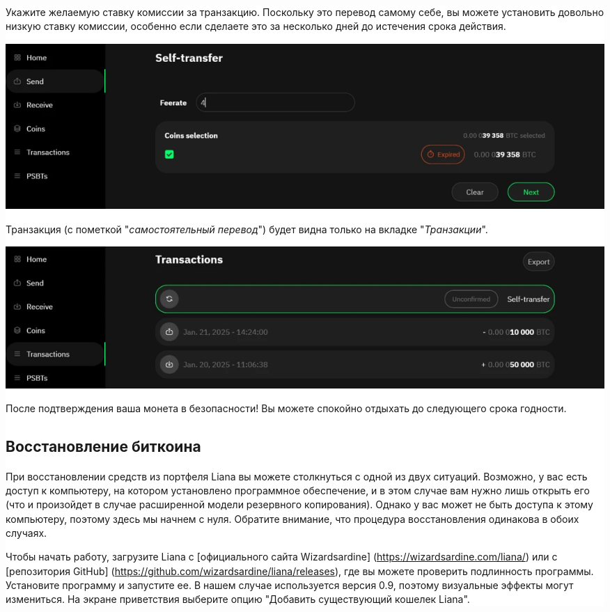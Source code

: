 Укажите желаемую ставку комиссии за транзакцию. Поскольку это перевод самому себе, вы можете установить довольно низкую ставку комиссии, особенно если сделаете это за несколько дней до истечения срока действия.

![Transfert à soi-même](assets/fr/32.webp)

Транзакция (с пометкой "*самостоятельный перевод*") будет видна только на вкладке "*Транзакции*".

![Transactions après auto-transfert](assets/fr/33.webp)

После подтверждения ваша монета в безопасности! Вы можете спокойно отдыхать до следующего срока годности.

## Восстановление биткоина

При восстановлении средств из портфеля Liana вы можете столкнуться с одной из двух ситуаций. Возможно, у вас есть доступ к компьютеру, на котором установлено программное обеспечение, и в этом случае вам нужно лишь открыть его (что и произойдет в случае расширенной модели резервного копирования). Однако у вас может не быть доступа к этому компьютеру, поэтому здесь мы начнем с нуля. Обратите внимание, что процедура восстановления одинакова в обоих случаях.

Чтобы начать работу, загрузите Liana с [официального сайта Wizardsardine] (https://wizardsardine.com/liana/) или с [репозитория GitHub] (https://github.com/wizardsardine/liana/releases), где вы можете проверить подлинность программы. Установите программу и запустите ее. В нашем случае используется версия 0.9, поэтому визуальные эффекты могут измениться. На экране приветствия выберите опцию "Добавить существующий кошелек Liana".
